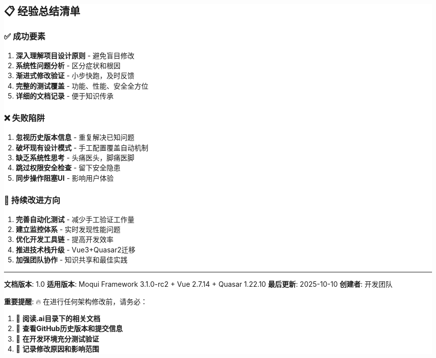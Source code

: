 
## 📋 经验总结清单

### ✅ 成功要素
1. **深入理解项目设计原则** - 避免盲目修改
2. **系统性问题分析** - 区分症状和根因
3. **渐进式修改验证** - 小步快跑，及时反馈
4. **完整的测试覆盖** - 功能、性能、安全全方位
5. **详细的文档记录** - 便于知识传承

### ❌ 失败陷阱
1. **忽视历史版本信息** - 重复解决已知问题
2. **破坏现有设计模式** - 手工配置覆盖自动机制
3. **缺乏系统性思考** - 头痛医头，脚痛医脚
4. **跳过权限安全检查** - 留下安全隐患
5. **同步操作阻塞UI** - 影响用户体验

### 🚀 持续改进方向
1. **完善自动化测试** - 减少手工验证工作量
2. **建立监控体系** - 实时发现性能问题
3. **优化开发工具链** - 提高开发效率
4. **推进技术栈升级** - Vue3+Quasar2迁移
5. **加强团队协作** - 知识共享和最佳实践

---

**文档版本**: 1.0
**适用版本**: Moqui Framework 3.1.0-rc2 + Vue 2.7.14 + Quasar 1.22.10
**最后更新**: 2025-10-10
**创建者**: 开发团队

**重要提醒**: 🔥 在进行任何架构修改前，请务必：
1. 📖 **阅读.ai目录下的相关文档**
2. 📜 **查看GitHub历史版本和提交信息**
3. 🧪 **在开发环境充分测试验证**
4. 📝 **记录修改原因和影响范围**